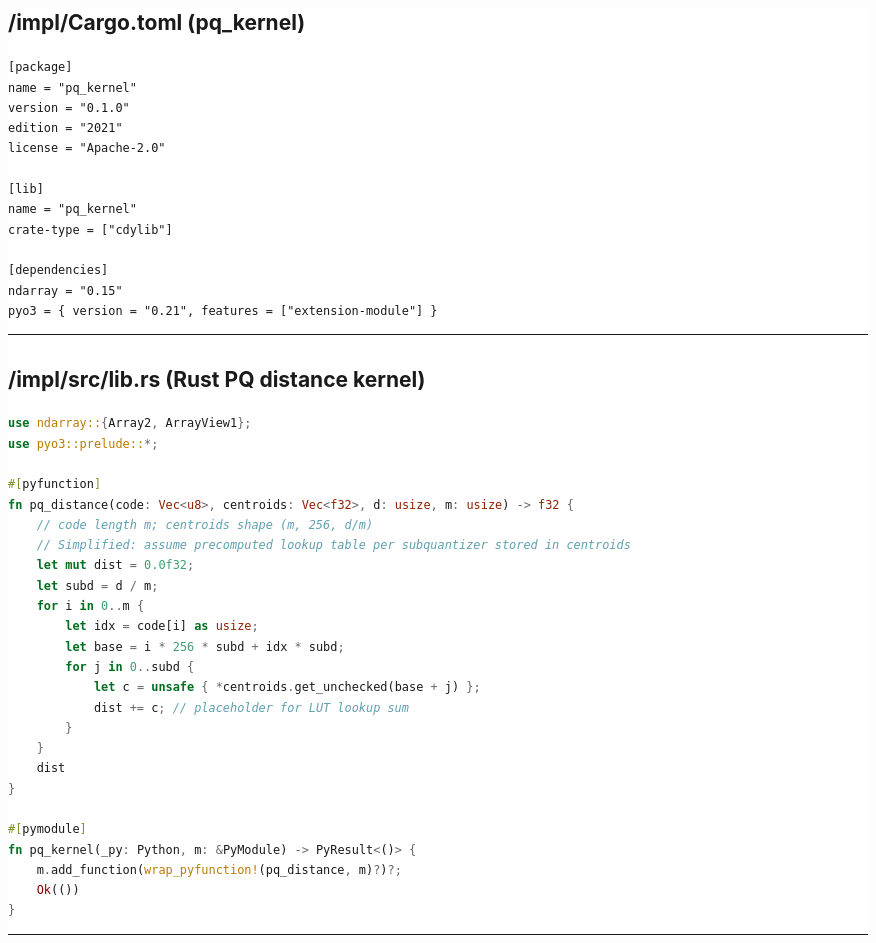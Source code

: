 ## /impl/Cargo.toml (pq_kernel)

```
[package]
name = "pq_kernel"
version = "0.1.0"
edition = "2021"
license = "Apache-2.0"

[lib]
name = "pq_kernel"
crate-type = ["cdylib"]

[dependencies]
ndarray = "0.15"
pyo3 = { version = "0.21", features = ["extension-module"] }
```

---

## /impl/src/lib.rs (Rust PQ distance kernel)

```rust
use ndarray::{Array2, ArrayView1};
use pyo3::prelude::*;

#[pyfunction]
fn pq_distance(code: Vec<u8>, centroids: Vec<f32>, d: usize, m: usize) -> f32 {
    // code length m; centroids shape (m, 256, d/m)
    // Simplified: assume precomputed lookup table per subquantizer stored in centroids
    let mut dist = 0.0f32;
    let subd = d / m;
    for i in 0..m {
        let idx = code[i] as usize;
        let base = i * 256 * subd + idx * subd;
        for j in 0..subd {
            let c = unsafe { *centroids.get_unchecked(base + j) };
            dist += c; // placeholder for LUT lookup sum
        }
    }
    dist
}

#[pymodule]
fn pq_kernel(_py: Python, m: &PyModule) -> PyResult<()> {
    m.add_function(wrap_pyfunction!(pq_distance, m)?)?;
    Ok(())
}
```

---

